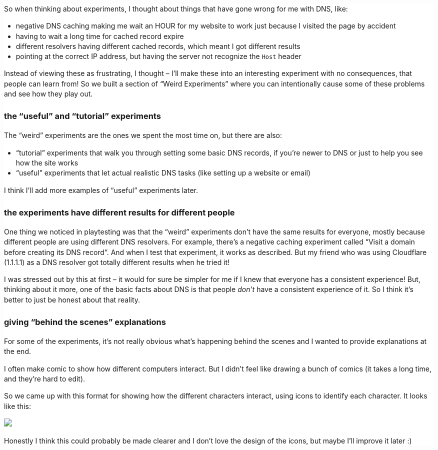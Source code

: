 So when thinking about experiments, I thought about things that have gone wrong for me with DNS, like:

  * negative DNS caching making me wait an HOUR for my website to work just because I visited the page by accident
  * having to wait a long time for cached record expire
  * different resolvers having different cached records, which meant I got different results
  * pointing at the correct IP address, but having the server not recognize the `Host` header



Instead of viewing these as frustrating, I thought – I’ll make these into an interesting experiment with no consequences, that people can learn from! So we built a section of “Weird Experiments” where you can intentionally cause some of these problems and see how they play out.

### the “useful” and “tutorial” experiments

The “weird” experiments are the ones we spent the most time on, but there are also:

  * “tutorial” experiments that walk you through setting some basic DNS records, if you’re newer to DNS or just to help you see how the site works
  * “useful” experiments that let actual realistic DNS tasks (like setting up a website or email)



I think I’ll add more examples of “useful” experiments later.

### the experiments have different results for different people

One thing we noticed in playtesting was that the “weird” experiments don’t have the same results for everyone, mostly because different people are using different DNS resolvers. For example, there’s a negative caching experiment called “Visit a domain before creating its DNS record”. And when I test that experiment, it works as described. But my friend who was using Cloudflare (1.1.1.1) as a DNS resolver got totally different results when he tried it!

I was stressed out by this at first – it would for sure be simpler for me if I knew that everyone has a consistent experience! But, thinking about it more, one of the basic facts about DNS is that people _don’t_ have a consistent experience of it. So I think it’s better to just be honest about that reality.

### giving “behind the scenes” explanations

For some of the experiments, it’s not really obvious what’s happening behind the scenes and I wanted to provide explanations at the end.

I often make comic to show how different computers interact. But I didn’t feel like drawing a bunch of comics (it takes a long time, and they’re hard to edit).

So we came up with this format for showing how the different characters interact, using icons to identify each character. It looks like this:

![][7]

Honestly I think this could probably be made clearer and I don’t love the design of the icons, but maybe I’ll improve it later :)


[#]: subject: "New tool: Mess with DNS!"
[#]: via: "https://jvns.ca/blog/2021/12/15/mess-with-dns/"
[#]: author: "Julia Evans https://jvns.ca/"
[#]: collector: "lujun9972"
[#]: translator: " "
[#]: reviewer: " "
[#]: publisher: " "
[#]: url: " "
[a]: https://jvns.ca/
[b]: https://github.com/lujun9972
[1]: https://jvns.ca/blog/2021/02/24/a-little-tool-to-make-dns-queries/
[2]: https://jvns.ca/blog/2021/03/31/dnspeep-tool/
[3]: https://jvns.ca/blog/2021/11/04/how-do-you-tell-if-a-problem-is-caused-by-dns/
[4]: https://jvns.ca/blog/2021/12/06/dns-doesn-t-propagate/
[5]: https://messwithdns.net
[6]: https://jvns.ca/images/messwithdns-recording.gif
[7]: https://jvns.ca/images/explanation.png
[8]: https://marieflanagan.com/
[9]: https://jvns.ca/images/sidebar-old.gif
[10]: https://jvns.ca/images/sidebar-new.gif
[11]: https://codepen.io/NielsVoogt/pen/XWjPdjO
[12]: https://messwithdns.net/dictionary.html
[13]: https://jvns.ca/images/cname-mess.png
[14]: https://ballingt.com/
[15]: https://playwright.dev/
[16]: https://github.com/jvns/mess-with-dns-backend/
[17]: https://jameshfisher.com/2017/08/04/golang-dns-server/
[18]: https://github.com/jvns/mess-with-dns-backend/blob/main/main.go#L284-L304
[19]: https://github.com/dnsimple/dnstest/blob/main/src/dnstest_definitions.erl
[20]: https://github.com/jvns/mess-with-dns-backend/blob/7e5ef139a99bfe08683e80bf220b4bf35edb292f/stream.go
[21]: https://github.com/jvns/mess-with-dns-backend/blob/main/main.go#L120
[22]: https://iptoasn.com/
[23]: https://github.com/jvns/mess-with-dns-backend/blob/main/ip2asn.go#L57-L73
[24]: https://github.com/jvns/mess-with-dns-backend/blob/main/main.go#L315-L326
[25]: https://planetscale.com/
[26]: https://fly.io/docs/reference/postgres/
[27]: https://jvns.ca/blog/2021/09/24/new-tool--an-nginx-playground/
[28]: https://github.com/jvns/mess-with-dns-backend/blob/7e5ef139a99bfe08683e80bf220b4bf35edb292f/users.go#L108-L117
[29]: http://orange.jvns.ca
[30]: http://purple.jvns.ca
[31]: https://github.com/jvns/mess-with-dns-backend/issues